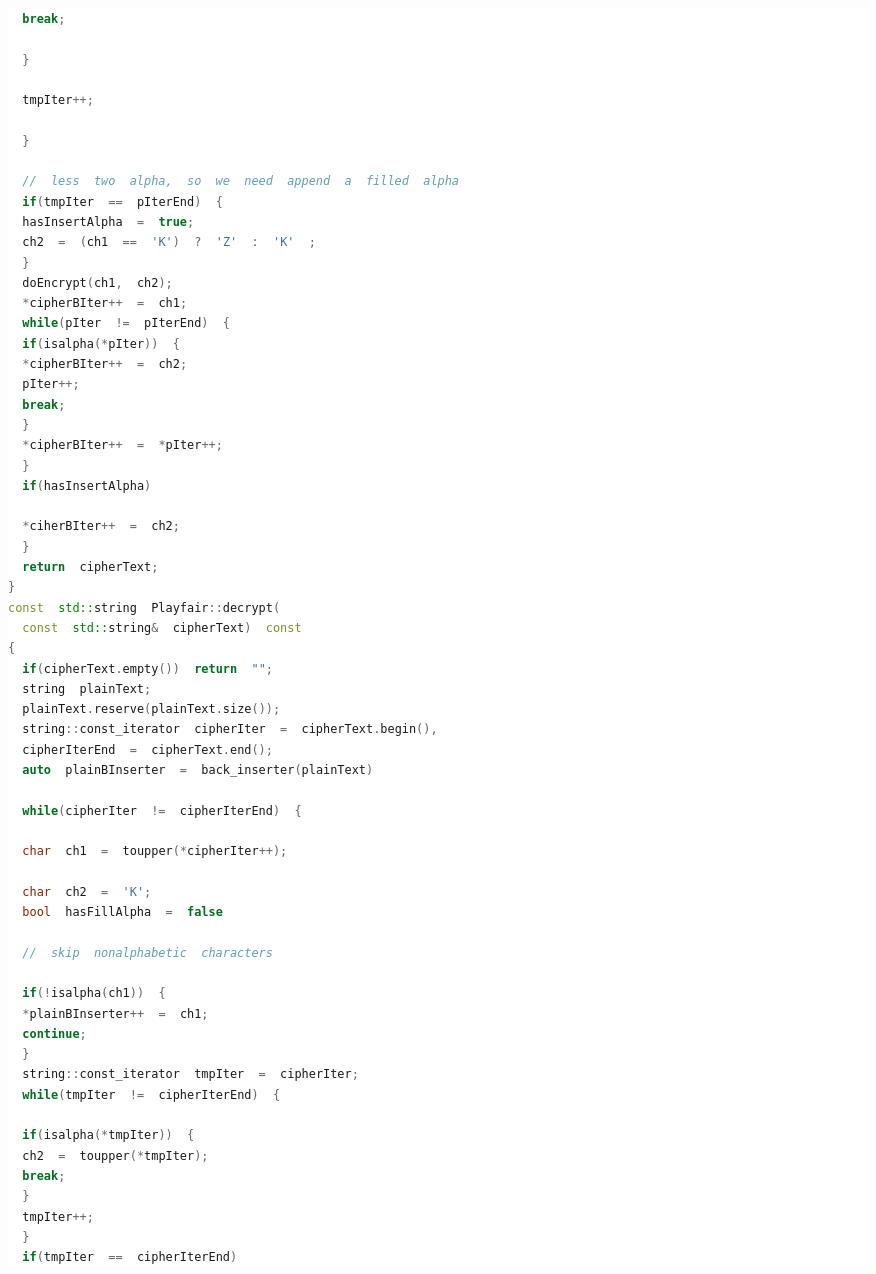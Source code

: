 ```cpp 
  break;

  }

  tmpIter++;

  }

  //  less  two  alpha,  so  we  need  append  a  filled  alpha
  if(tmpIter  ==  pIterEnd)  {
  hasInsertAlpha  =  true;
  ch2  =  (ch1  ==  'K')  ?  'Z'  :  'K'  ;
  }
  doEncrypt(ch1,  ch2);
  *cipherBIter++  =  ch1;
  while(pIter  !=  pIterEnd)  {
  if(isalpha(*pIter))  {
  *cipherBIter++  =  ch2;
  pIter++;
  break;
  }
  *cipherBIter++  =  *pIter++;
  }
  if(hasInsertAlpha)

  *ciherBIter++  =  ch2;
  }
  return  cipherText;
}
const  std::string  Playfair::decrypt(
  const  std::string&  cipherText)  const
{
  if(cipherText.empty())  return  "";
  string  plainText;
  plainText.reserve(plainText.size());
  string::const_iterator  cipherIter  =  cipherText.begin(),
  cipherIterEnd  =  cipherText.end();
  auto  plainBInserter  =  back_inserter(plainText)
  
  while(cipherIter  !=  cipherIterEnd)  {

  char  ch1  =  toupper(*cipherIter++);

  char  ch2  =  'K';
  bool  hasFillAlpha  =  false

  //  skip  nonalphabetic  characters

  if(!isalpha(ch1))  {
  *plainBInserter++  =  ch1;
  continue;
  }
  string::const_iterator  tmpIter  =  cipherIter;
  while(tmpIter  !=  cipherIterEnd)  {

  if(isalpha(*tmpIter))  {
  ch2  =  toupper(*tmpIter);
  break;
  }
  tmpIter++;
  }
  if(tmpIter  ==  cipherIterEnd)

```